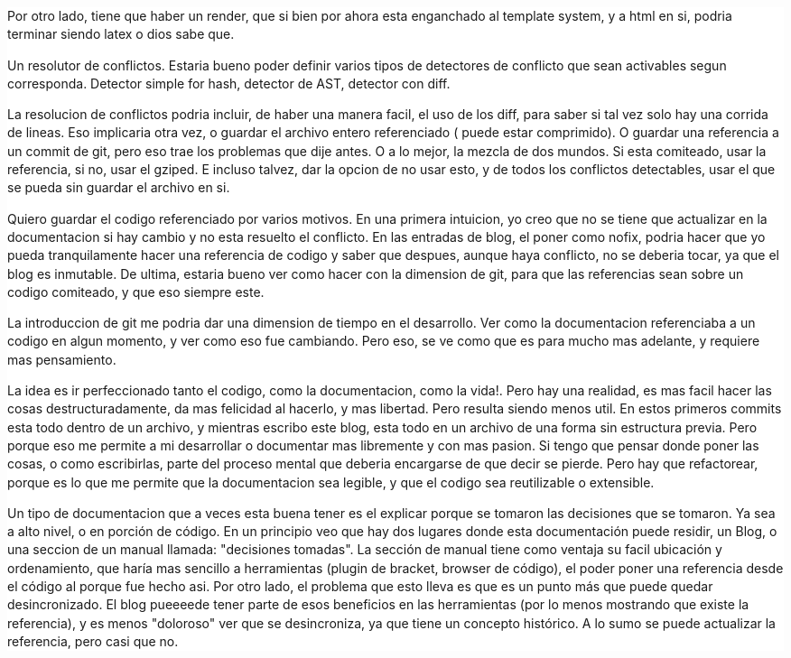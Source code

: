 Por otro lado, tiene que haber un render, que si bien por ahora esta enganchado al template system, y a html en si, podria terminar siendo latex o dios sabe que.

Un resolutor de conflictos. Estaria bueno poder definir varios tipos de detectores de conflicto que sean activables segun corresponda. Detector simple for hash, detector de AST, detector con diff.

La resolucion de conflictos podria incluir, de haber una manera facil, el uso de los diff, para saber si tal vez solo hay una corrida de lineas. Eso implicaria otra vez, o guardar el archivo entero referenciado ( puede estar comprimido). O guardar una referencia a un commit de git, pero eso trae los problemas que dije antes. O a lo mejor, la mezcla de dos mundos. Si esta comiteado, usar la referencia, si no, usar el gziped. E incluso talvez, dar la opcion de no usar esto, y de todos los conflictos detectables, usar el que se pueda sin guardar el archivo en si.

Quiero guardar el codigo referenciado por varios motivos. En una primera intuicion, yo creo que no se tiene que actualizar en la documentacion si hay cambio y no esta resuelto el conflicto. En las entradas de blog, el poner como nofix, podria hacer que yo pueda tranquilamente hacer una referencia de codigo y saber que despues, aunque haya conflicto, no se deberia tocar, ya que el blog es inmutable. De ultima, estaria bueno ver como hacer con la dimension de git, para que las referencias sean sobre un codigo comiteado, y que eso siempre este.

La introduccion de git me podria dar una dimension de tiempo en el desarrollo. Ver como la documentacion referenciaba a un codigo en algun momento, y ver como eso fue cambiando. Pero eso, se ve como que es para mucho mas adelante, y requiere mas pensamiento.


La idea es ir perfeccionado tanto el codigo, como la documentacion, como la vida!. Pero hay una realidad, es mas facil hacer las cosas destructuradamente, da mas felicidad al hacerlo, y mas libertad. Pero resulta siendo menos util. En estos primeros commits esta todo dentro de un archivo, y mientras escribo este blog, esta todo en un archivo de una forma sin estructura previa. Pero porque eso me permite a mi desarrollar o documentar mas libremente y con mas pasion. Si tengo que pensar donde poner las cosas, o como escribirlas, parte del proceso mental que deberia encargarse de que decir se pierde. Pero hay que refactorear, porque es lo que me permite que la documentacion sea legible, y que el codigo sea reutilizable o extensible.

Un tipo de documentacion que a veces esta buena tener es el explicar porque se tomaron las decisiones que se tomaron. Ya sea a alto nivel, o en porción de código. En un principio veo que hay dos lugares donde esta documentación puede residir, un Blog, o una seccion de un manual llamada: "decisiones tomadas". La sección de manual tiene como ventaja su facil ubicación y ordenamiento, que haría mas sencillo a herramientas (plugin de bracket, browser de código), el poder poner una referencia desde el código
al porque fue hecho asi. Por otro lado, el problema que esto lleva es que es un punto más que puede quedar desincronizado. El blog pueeeede tener parte de esos beneficios en las herramientas (por lo menos mostrando que existe la referencia), y es menos "doloroso" ver que se desincroniza, ya que tiene un concepto histórico. A lo sumo se puede actualizar la referencia, pero casi que no.







